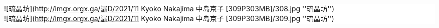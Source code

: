 ![琉晶坊](http://imgx.orgx.ga/漏D/2021/11 Kyoko Nakajima 中岛京子 [309P303MB]/308.jpg ''琉晶坊'') <br>
![琉晶坊](http://imgx.orgx.ga/漏D/2021/11 Kyoko Nakajima 中岛京子 [309P303MB]/309.jpg ''琉晶坊'') <br>